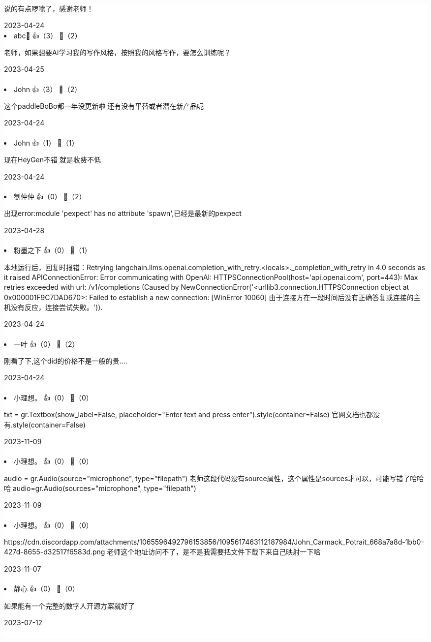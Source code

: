 说的有点啰嗦了，感谢老师！
</p>2023-04-24</li><br/><li><span>abc🙂</span> 👍（3） 💬（2）<p>老师，如果想要AI学习我的写作风格，按照我的风格写作，要怎么训练呢？</p>2023-04-25</li><br/><li><span>John</span> 👍（3） 💬（2）<p>这个paddleBoBo都一年没更新啦 还有没有平替或者潜在新产品呢</p>2023-04-24</li><br/><li><span>John</span> 👍（1） 💬（1）<p>现在HeyGen不错 就是收费不低</p>2023-04-24</li><br/><li><span>劉仲仲</span> 👍（0） 💬（2）<p>出现error:module &#39;pexpect&#39; has no attribute &#39;spawn&#39;,已经是最新的pexpect</p>2023-04-28</li><br/><li><span>粉墨之下</span> 👍（0） 💬（1）<p>本地运行后，回复时报错：Retrying langchain.llms.openai.completion_with_retry.&lt;locals&gt;._completion_with_retry in 4.0 seconds as it raised APIConnectionError: Error communicating with OpenAI: HTTPSConnectionPool(host=&#39;api.openai.com&#39;, port=443): Max retries exceeded with url: &#47;v1&#47;completions (Caused by NewConnectionError(&#39;&lt;urllib3.connection.HTTPSConnection object at 0x000001F9C7DAD670&gt;: Failed to establish a new connection: [WinError 10060] 由于连接方在一段时间后没有正确答复或连接的主机没有反应，连接尝试失败。&#39;)).</p>2023-04-24</li><br/><li><span>一叶</span> 👍（0） 💬（2）<p>刚看了下,这个did的价格不是一般的贵....</p>2023-04-24</li><br/><li><span>小理想。</span> 👍（0） 💬（0）<p>txt = gr.Textbox(show_label=False, placeholder=&quot;Enter text and press enter&quot;).style(container=False)
官网文档也都没有.style(container=False)</p>2023-11-09</li><br/><li><span>小理想。</span> 👍（0） 💬（0）<p>audio = gr.Audio(source=&quot;microphone&quot;, type=&quot;filepath&quot;)
老师这段代码没有source属性，这个属性是sources才可以，可能写错了哈哈哈
audio=gr.Audio(sources=&quot;microphone&quot;, type=&quot;filepath&quot;)</p>2023-11-09</li><br/><li><span>小理想。</span> 👍（0） 💬（0）<p>https:&#47;&#47;cdn.discordapp.com&#47;attachments&#47;1065596492796153856&#47;1095617463112187984&#47;John_Carmack_Potrait_668a7a8d-1bb0-427d-8655-d32517f6583d.png
老师这个地址访问不了，是不是我需要把文件下载下来自己映射一下哈</p>2023-11-07</li><br/><li><span>静心</span> 👍（0） 💬（0）<p>如果能有一个完整的数字人开源方案就好了</p>2023-07-12</li><br/>
</ul>